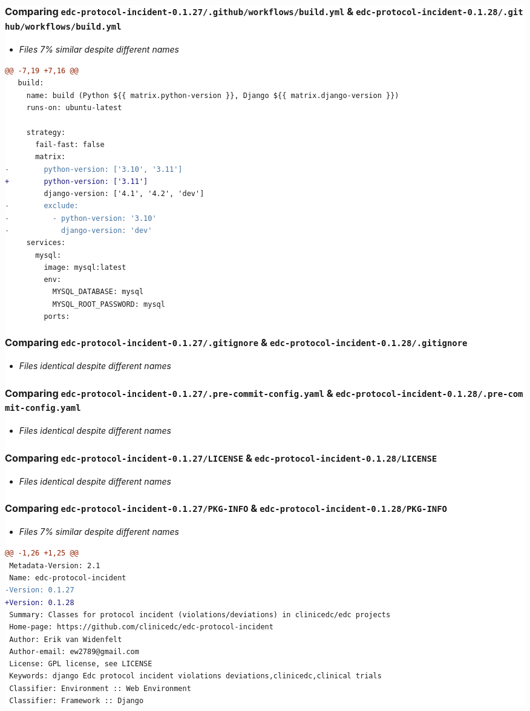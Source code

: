 
### Comparing `edc-protocol-incident-0.1.27/.github/workflows/build.yml` & `edc-protocol-incident-0.1.28/.github/workflows/build.yml`

 * *Files 7% similar despite different names*

```diff
@@ -7,19 +7,16 @@
   build:
     name: build (Python ${{ matrix.python-version }}, Django ${{ matrix.django-version }})
     runs-on: ubuntu-latest
 
     strategy:
       fail-fast: false
       matrix:
-        python-version: ['3.10', '3.11']
+        python-version: ['3.11']
         django-version: ['4.1', '4.2', 'dev']
-        exclude:
-          - python-version: '3.10'
-            django-version: 'dev'
     services:
       mysql:
         image: mysql:latest
         env:
           MYSQL_DATABASE: mysql
           MYSQL_ROOT_PASSWORD: mysql
         ports:
```

### Comparing `edc-protocol-incident-0.1.27/.gitignore` & `edc-protocol-incident-0.1.28/.gitignore`

 * *Files identical despite different names*

### Comparing `edc-protocol-incident-0.1.27/.pre-commit-config.yaml` & `edc-protocol-incident-0.1.28/.pre-commit-config.yaml`

 * *Files identical despite different names*

### Comparing `edc-protocol-incident-0.1.27/LICENSE` & `edc-protocol-incident-0.1.28/LICENSE`

 * *Files identical despite different names*

### Comparing `edc-protocol-incident-0.1.27/PKG-INFO` & `edc-protocol-incident-0.1.28/PKG-INFO`

 * *Files 7% similar despite different names*

```diff
@@ -1,26 +1,25 @@
 Metadata-Version: 2.1
 Name: edc-protocol-incident
-Version: 0.1.27
+Version: 0.1.28
 Summary: Classes for protocol incident (violations/deviations) in clinicedc/edc projects
 Home-page: https://github.com/clinicedc/edc-protocol-incident
 Author: Erik van Widenfelt
 Author-email: ew2789@gmail.com
 License: GPL license, see LICENSE
 Keywords: django Edc protocol incident violations deviations,clinicedc,clinical trials
 Classifier: Environment :: Web Environment
 Classifier: Framework :: Django
```
